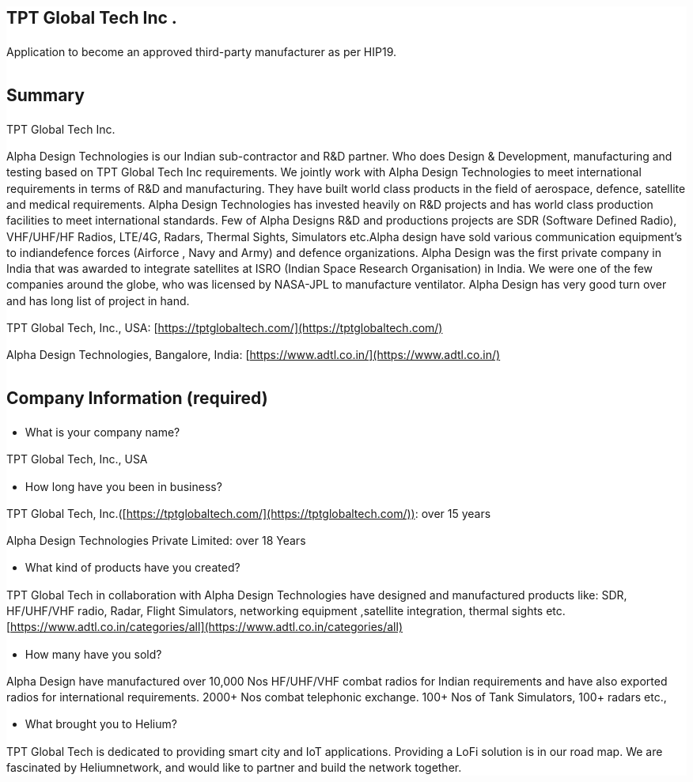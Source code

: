 ## TPT Global Tech Inc .

Application to become an approved third-party manufacturer as per HIP19.

## Summary

TPT Global  Tech Inc.

Alpha Design Technologies is our Indian sub-contractor and R&D partner. Who does Design & Development, manufacturing and testing based on TPT Global Tech Inc requirements. We jointly work with Alpha Design Technologies to meet international requirements in terms of R&D and manufacturing.  They have built world class products in the field of aerospace, defence, satellite and medical requirements. Alpha Design Technologies has invested heavily on R&D projects and has world class production facilities to meet international standards. Few of Alpha Designs R&D and productions projects are SDR (Software Defined Radio), VHF/UHF/HF Radios, LTE/4G, Radars, Thermal Sights, Simulators etc.Alpha design have sold various communication equipment’s to indiandefence forces (Airforce , Navy and Army) and defence organizations. Alpha Design was the first private company in India that was awarded to integrate satellites at ISRO (Indian Space Research Organisation) in India. We were one of the few companies around the globe, who was licensed by NASA-JPL to manufacture ventilator. Alpha Design has very good turn over and has long list of project in hand.

TPT Global  Tech, Inc., USA: [https://tptglobaltech.com/](https://tptglobaltech.com/)

Alpha Design Technologies, Bangalore, India: [https://www.adtl.co.in/](https://www.adtl.co.in/)

## Company Information (required)

* What is your company name?

TPT Global Tech, Inc., USA

* How long have you been in business?

TPT Global  Tech, Inc.([https://tptglobaltech.com/](https://tptglobaltech.com/)): over 15 years

Alpha Design Technologies Private Limited: over 18 Years

* What kind of products have you created?

TPT Global  Tech in collaboration with Alpha Design Technologies have designed and manufactured products like: SDR, HF/UHF/VHF radio, Radar, Flight Simulators, networking equipment ,satellite integration, thermal sights etc. [https://www.adtl.co.in/categories/all](https://www.adtl.co.in/categories/all)

* How many have you sold?

Alpha Design have manufactured over 10,000 Nos HF/UHF/VHF combat radios for Indian requirements and have also exported radios for international requirements. 2000+ Nos combat telephonic exchange. 100+ Nos of Tank Simulators, 100+ radars etc.,

* What brought you to Helium?

TPT Global Tech is dedicated to providing smart city and IoT applications. Providing a LoFi solution is in our road map. We are fascinated by Heliumnetwork, and would like to partner and build the network together.
